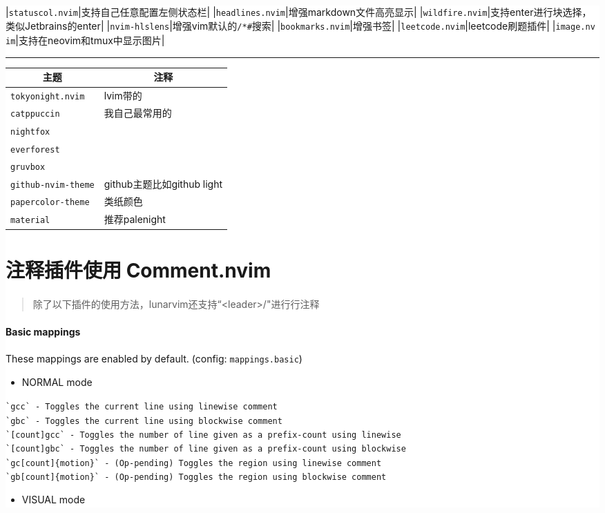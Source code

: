 |`statuscol.nvim`|支持自己任意配置左侧状态栏|
|`headlines.nvim`|增强markdown文件高亮显示|
|`wildfire.nvim`|支持enter进行块选择，类似Jetbrains的enter|
|`nvim-hlslens`|增强vim默认的`/*#`搜索|
|`bookmarks.nvim`|增强书签|
|`leetcode.nvim`|leetcode刷题插件|
|`image.nvim`|支持在neovim和tmux中显示图片|

---

|主题|注释|
|---|---|
|`tokyonight.nvim`|lvim带的|
|`catppuccin`|我自己最常用的|
|`nightfox`||
|`everforest`||
|`gruvbox`||
|`github-nvim-theme`|github主题比如github light|
|`papercolor-theme`|类纸颜色|
|`material`|推荐palenight|




# 注释插件使用 Comment.nvim

>  除了以下插件的使用方法，lunarvim还支持“\<leader\>/"进行行注释

#### Basic mappings

These mappings are enabled by default. (config: `mappings.basic`)

- NORMAL mode

```
`gcc` - Toggles the current line using linewise comment
`gbc` - Toggles the current line using blockwise comment
`[count]gcc` - Toggles the number of line given as a prefix-count using linewise
`[count]gbc` - Toggles the number of line given as a prefix-count using blockwise
`gc[count]{motion}` - (Op-pending) Toggles the region using linewise comment
`gb[count]{motion}` - (Op-pending) Toggles the region using blockwise comment
```

- VISUAL mode
